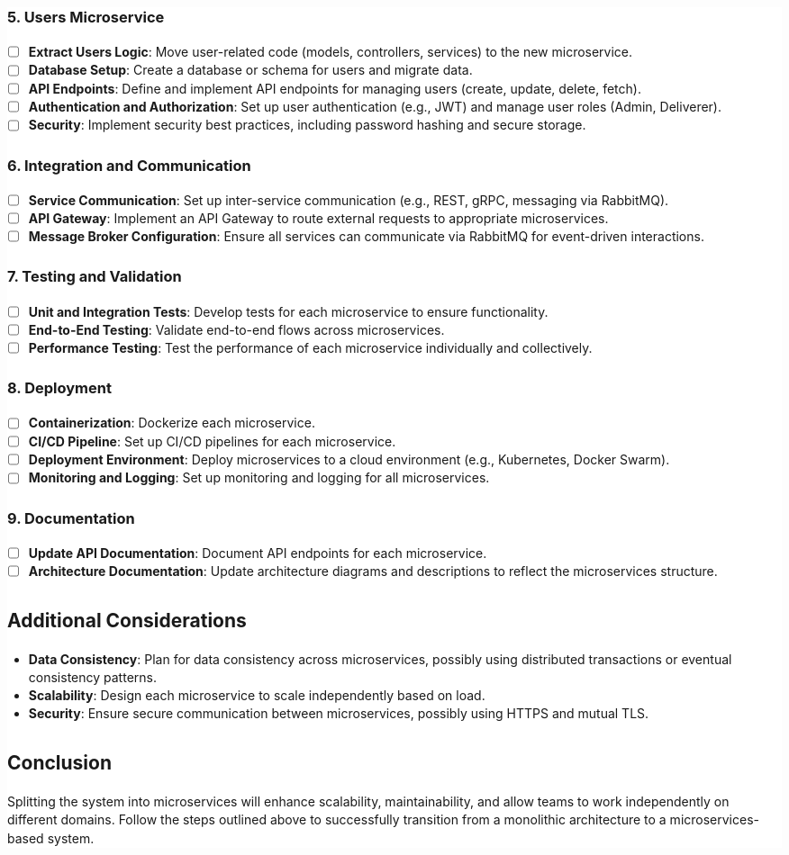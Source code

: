 ### 5. Users Microservice

- [ ] **Extract Users Logic**: Move user-related code (models, controllers, services) to the new microservice.
- [ ] **Database Setup**: Create a database or schema for users and migrate data.
- [ ] **API Endpoints**: Define and implement API endpoints for managing users (create, update, delete, fetch).
- [ ] **Authentication and Authorization**: Set up user authentication (e.g., JWT) and manage user roles (Admin, Deliverer).
- [ ] **Security**: Implement security best practices, including password hashing and secure storage.

### 6. Integration and Communication

- [ ] **Service Communication**: Set up inter-service communication (e.g., REST, gRPC, messaging via RabbitMQ).
- [ ] **API Gateway**: Implement an API Gateway to route external requests to appropriate microservices.
- [ ] **Message Broker Configuration**: Ensure all services can communicate via RabbitMQ for event-driven interactions.

### 7. Testing and Validation

- [ ] **Unit and Integration Tests**: Develop tests for each microservice to ensure functionality.
- [ ] **End-to-End Testing**: Validate end-to-end flows across microservices.
- [ ] **Performance Testing**: Test the performance of each microservice individually and collectively.

### 8. Deployment

- [ ] **Containerization**: Dockerize each microservice.
- [ ] **CI/CD Pipeline**: Set up CI/CD pipelines for each microservice.
- [ ] **Deployment Environment**: Deploy microservices to a cloud environment (e.g., Kubernetes, Docker Swarm).
- [ ] **Monitoring and Logging**: Set up monitoring and logging for all microservices.

### 9. Documentation

- [ ] **Update API Documentation**: Document API endpoints for each microservice.
- [ ] **Architecture Documentation**: Update architecture diagrams and descriptions to reflect the microservices structure.

## Additional Considerations

- **Data Consistency**: Plan for data consistency across microservices, possibly using distributed transactions or eventual consistency patterns.
- **Scalability**: Design each microservice to scale independently based on load.
- **Security**: Ensure secure communication between microservices, possibly using HTTPS and mutual TLS.

## Conclusion

Splitting the system into microservices will enhance scalability, maintainability, and allow teams to work independently on different domains. Follow the steps outlined above to successfully transition from a monolithic architecture to a microservices-based system.
